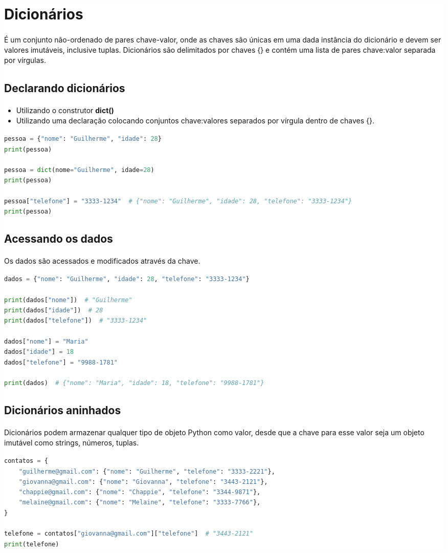 # Dicionários

É um conjunto não-ordenado de pares chave-valor, onde as chaves são únicas em uma dada instância do dicionário e devem ser valores imutáveis, inclusive tuplas.
Dicionários são delimitados por chaves {} e contém uma lista de pares chave:valor separada por vírgulas.

## Declarando dicionários
- Utilizando o construtor **dict()**
- Utilizando uma declaração colocando conjuntos chave:valores separados por vírgula dentro de chaves {}.
  
```python
pessoa = {"nome": "Guilherme", "idade": 28}
print(pessoa)

pessoa = dict(nome="Guilherme", idade=28)
print(pessoa)

pessoa["telefone"] = "3333-1234"  # {"nome": "Guilherme", "idade": 28, "telefone": "3333-1234"}
print(pessoa)
```

## Acessando os dados
Os dados são acessados e modificados através da chave.

```python
dados = {"nome": "Guilherme", "idade": 28, "telefone": "3333-1234"}

print(dados["nome"])  # "Guilherme"
print(dados["idade"])  # 28
print(dados["telefone"])  # "3333-1234"

dados["nome"] = "Maria"
dados["idade"] = 18
dados["telefone"] = "9988-1781"

print(dados)  # {"nome": "Maria", "idade": 18, "telefone": "9988-1781"}
```

## Dicionários aninhados
Dicionários podem armazenar qualquer tipo de objeto Python como valor, desde que a chave para esse valor seja um objeto imutável como strings, números, tuplas.

```python
contatos = {
    "guilherme@gmail.com": {"nome": "Guilherme", "telefone": "3333-2221"},
    "giovanna@gmail.com": {"nome": "Giovanna", "telefone": "3443-2121"},
    "chappie@gmail.com": {"nome": "Chappie", "telefone": "3344-9871"},
    "melaine@gmail.com": {"nome": "Melaine", "telefone": "3333-7766"},
}

telefone = contatos["giovanna@gmail.com"]["telefone"]  # "3443-2121"
print(telefone)
```
